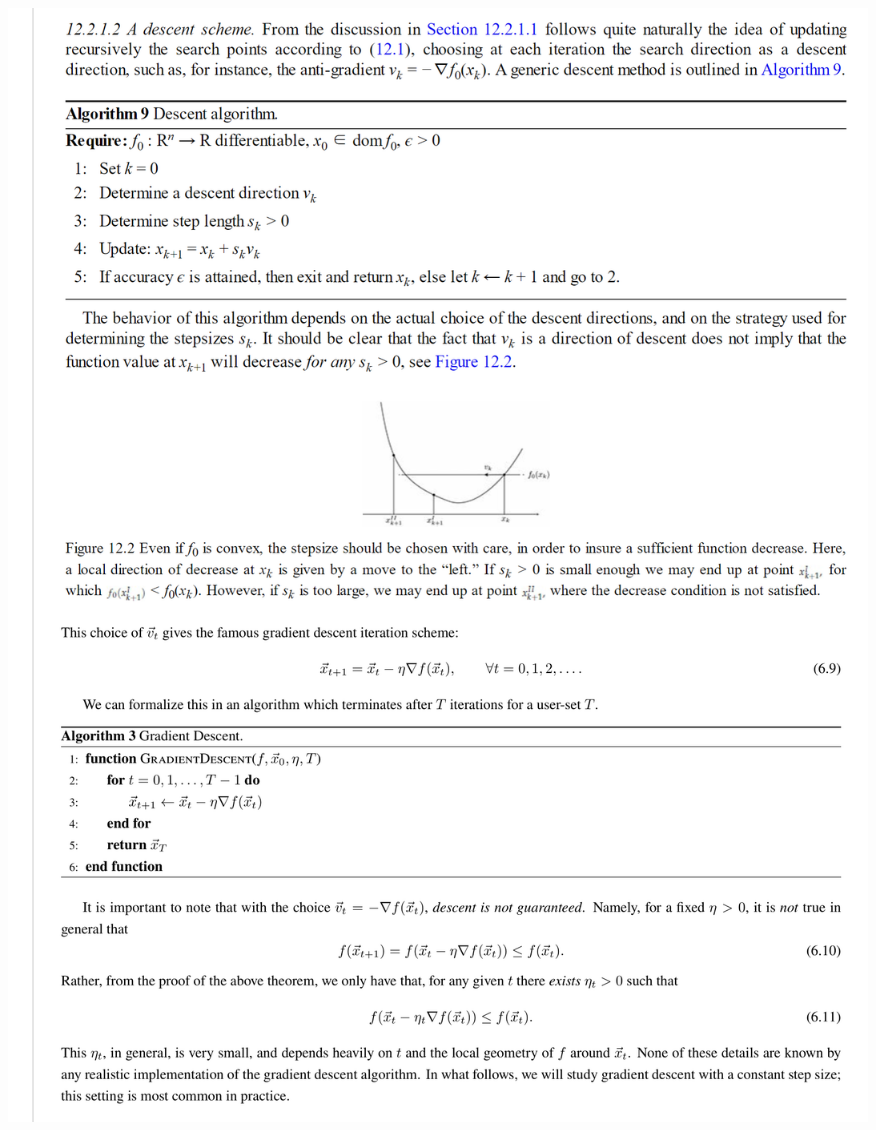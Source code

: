 > ![](Gradient_Descent.assets/image-20231108095540460.png)![](Gradient_Descent.assets/image-20231214220141260.png)
